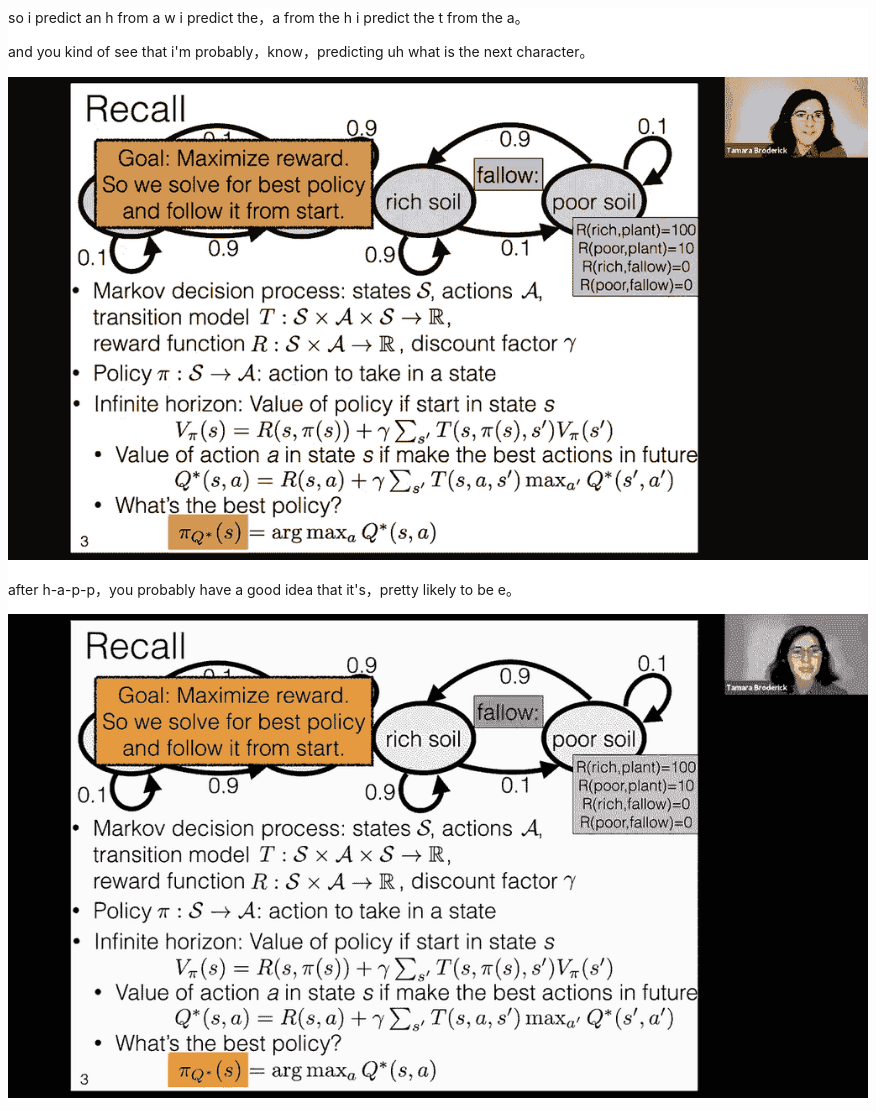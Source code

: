 so i predict an h from a w i predict the，a from the h i predict the t from the a。

and you kind of see that i'm probably，know，predicting uh what is the next character。



![](img/3365da0a05a6a60879adcb2009967535_112.png)

after h-a-p-p，you probably have a good idea that it's，pretty likely to be e。



![](img/3365da0a05a6a60879adcb2009967535_114.png)

